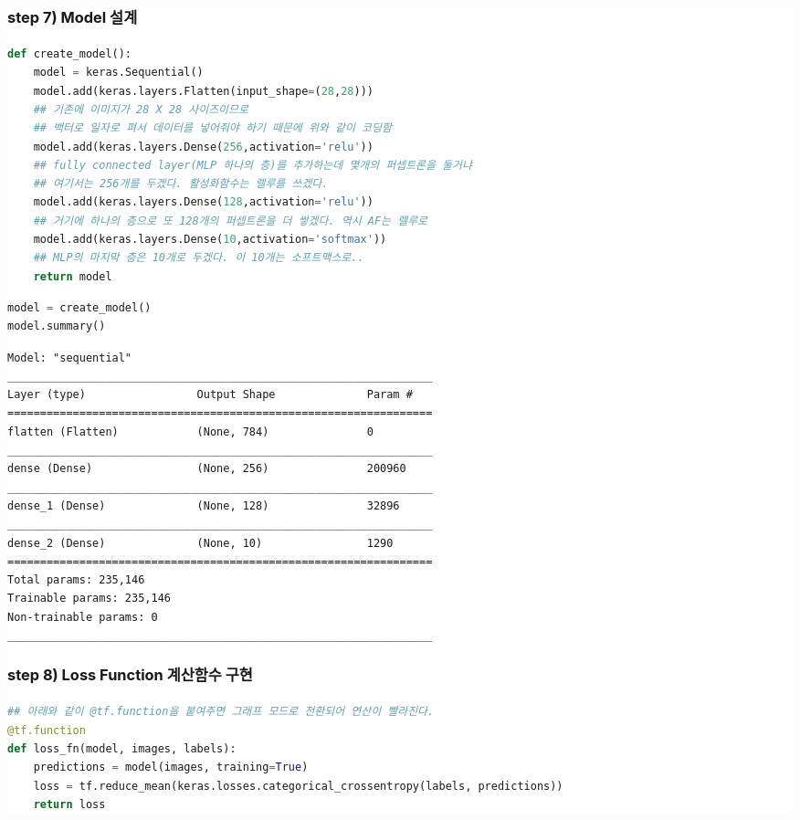 ### step 7) Model 설계


```python
def create_model():
    model = keras.Sequential()
    model.add(keras.layers.Flatten(input_shape=(28,28)))
    ## 기존에 이미지가 28 X 28 사이즈이므로 
    ## 백터로 일자로 펴서 데이터를 넣어줘야 하기 때문에 위와 같이 코딩함
    model.add(keras.layers.Dense(256,activation='relu'))
    ## fully connected layer(MLP 하나의 층)를 추가하는데 몇개의 퍼셉트론을 둘거냐
    ## 여기서는 256개를 두겠다. 활성화함수는 렐루를 쓰겠다.
    model.add(keras.layers.Dense(128,activation='relu'))
    ## 거기에 하나의 층으로 또 128개의 퍼셉트론을 더 쌓겠다. 역시 AF는 렐루로
    model.add(keras.layers.Dense(10,activation='softmax'))
    ## MLP의 마지막 층은 10개로 두겠다. 이 10개는 소프트맥스로..
    return model
```


```python
model = create_model()
model.summary()
```

    Model: "sequential"
    _________________________________________________________________
    Layer (type)                 Output Shape              Param #   
    =================================================================
    flatten (Flatten)            (None, 784)               0         
    _________________________________________________________________
    dense (Dense)                (None, 256)               200960    
    _________________________________________________________________
    dense_1 (Dense)              (None, 128)               32896     
    _________________________________________________________________
    dense_2 (Dense)              (None, 10)                1290      
    =================================================================
    Total params: 235,146
    Trainable params: 235,146
    Non-trainable params: 0
    _________________________________________________________________
    

### step 8) Loss Function 계산함수 구현


```python
## 아래와 같이 @tf.function을 붙여주면 그래프 모드로 전환되어 연산이 빨라진다.
@tf.function
def loss_fn(model, images, labels):
    predictions = model(images, training=True)
    loss = tf.reduce_mean(keras.losses.categorical_crossentropy(labels, predictions))   
    return loss
```

